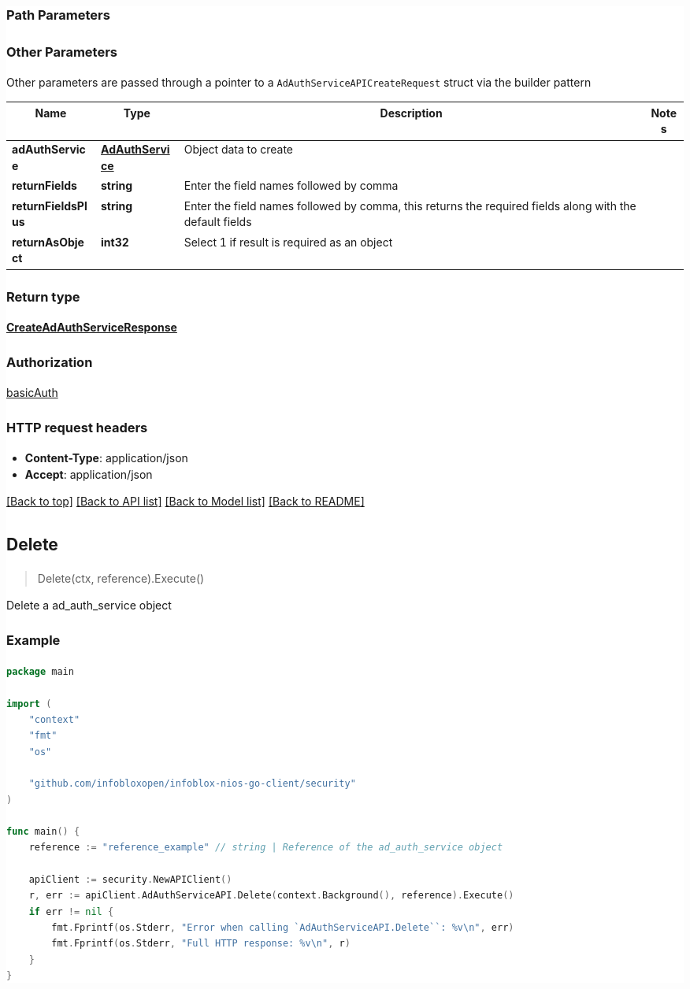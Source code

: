 ### Path Parameters



### Other Parameters

Other parameters are passed through a pointer to a `AdAuthServiceAPICreateRequest` struct via the builder pattern


Name | Type | Description  | Notes
------------- | ------------- | ------------- | -------------
**adAuthService** | [**AdAuthService**](AdAuthService.md) | Object data to create | 
**returnFields** | **string** | Enter the field names followed by comma | 
**returnFieldsPlus** | **string** | Enter the field names followed by comma, this returns the required fields along with the default fields | 
**returnAsObject** | **int32** | Select 1 if result is required as an object | 

### Return type

[**CreateAdAuthServiceResponse**](CreateAdAuthServiceResponse.md)

### Authorization

[basicAuth](../README.md#basicAuth)

### HTTP request headers

- **Content-Type**: application/json
- **Accept**: application/json

[[Back to top]](#) [[Back to API list]](../README.md#documentation-for-api-endpoints)
[[Back to Model list]](../README.md#documentation-for-models)
[[Back to README]](../README.md)


## Delete

> Delete(ctx, reference).Execute()

Delete a ad_auth_service object



### Example

```go
package main

import (
	"context"
	"fmt"
	"os"

	"github.com/infobloxopen/infoblox-nios-go-client/security"
)

func main() {
	reference := "reference_example" // string | Reference of the ad_auth_service object

	apiClient := security.NewAPIClient()
	r, err := apiClient.AdAuthServiceAPI.Delete(context.Background(), reference).Execute()
	if err != nil {
		fmt.Fprintf(os.Stderr, "Error when calling `AdAuthServiceAPI.Delete``: %v\n", err)
		fmt.Fprintf(os.Stderr, "Full HTTP response: %v\n", r)
	}
}
```
